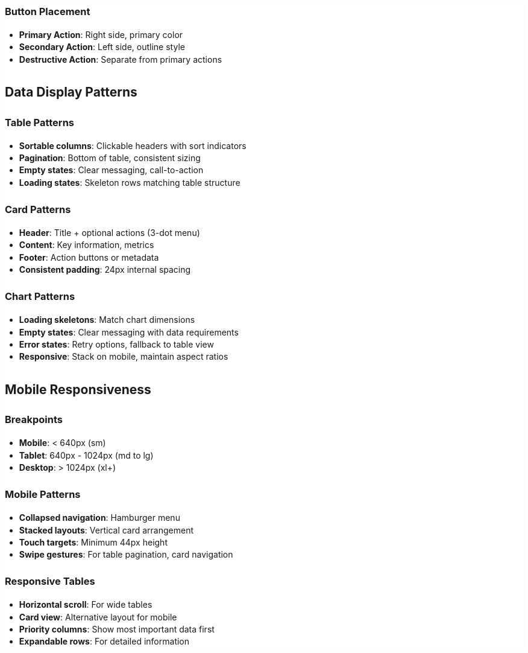 ### Button Placement

- **Primary Action**: Right side, primary color
- **Secondary Action**: Left side, outline style
- **Destructive Action**: Separate from primary actions

## Data Display Patterns

### Table Patterns

- **Sortable columns**: Clickable headers with sort indicators
- **Pagination**: Bottom of table, consistent sizing
- **Empty states**: Clear messaging, call-to-action
- **Loading states**: Skeleton rows matching table structure

### Card Patterns

- **Header**: Title + optional actions (3-dot menu)
- **Content**: Key information, metrics
- **Footer**: Action buttons or metadata
- **Consistent padding**: 24px internal spacing

### Chart Patterns

- **Loading skeletons**: Match chart dimensions
- **Empty states**: Clear messaging with data requirements
- **Error states**: Retry options, fallback to table view
- **Responsive**: Stack on mobile, maintain aspect ratios

## Mobile Responsiveness

### Breakpoints

- **Mobile**: < 640px (sm)
- **Tablet**: 640px - 1024px (md to lg)
- **Desktop**: > 1024px (xl+)

### Mobile Patterns

- **Collapsed navigation**: Hamburger menu
- **Stacked layouts**: Vertical card arrangement
- **Touch targets**: Minimum 44px height
- **Swipe gestures**: For table pagination, card navigation

### Responsive Tables

- **Horizontal scroll**: For wide tables
- **Card view**: Alternative layout for mobile
- **Priority columns**: Show most important data first
- **Expandable rows**: For detailed information
